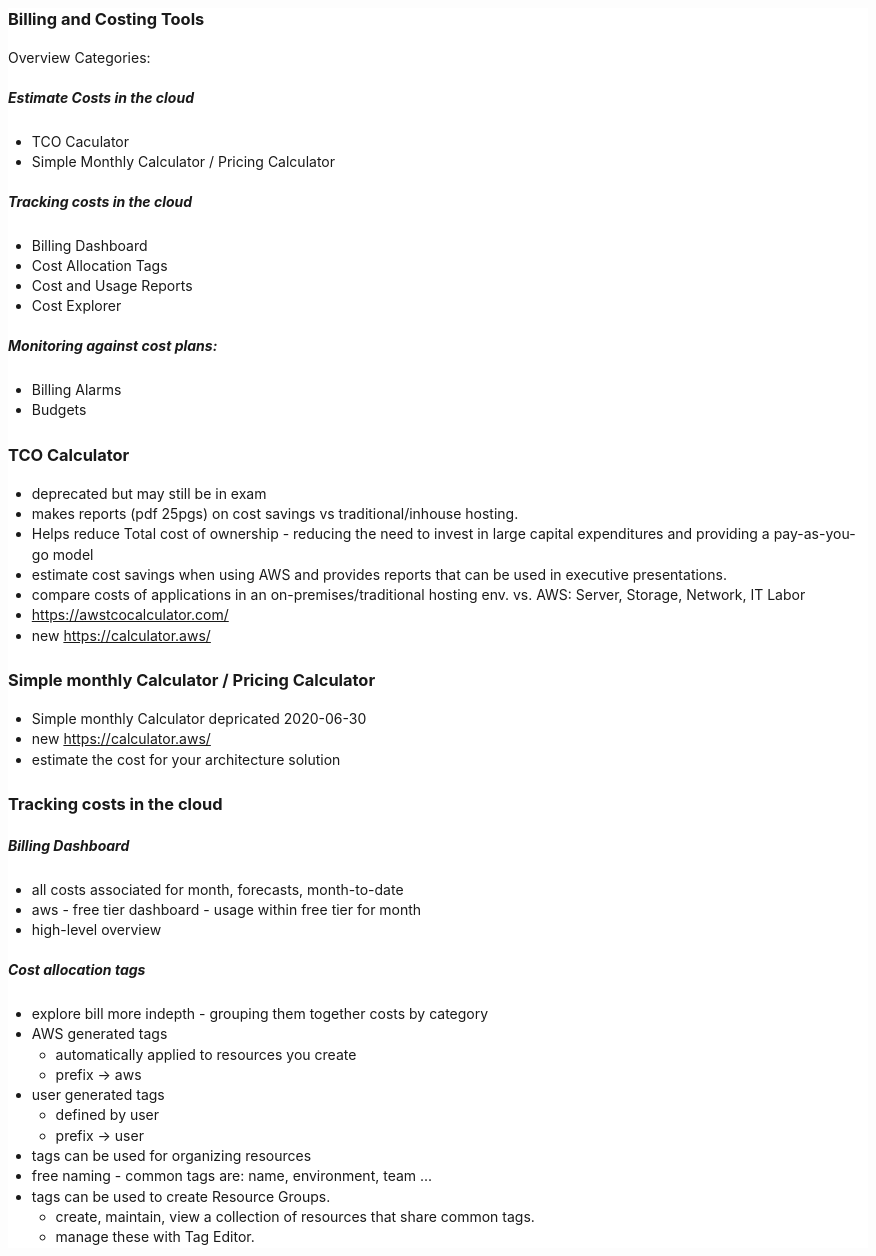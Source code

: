 ### Billing and Costing Tools

Overview Categories:
##### Estimate Costs in the cloud
  - TCO Caculator
  - Simple Monthly Calculator / Pricing Calculator
##### Tracking costs in the cloud
  - Billing Dashboard
  - Cost Allocation Tags
  - Cost and Usage Reports
  - Cost Explorer
##### Monitoring against cost plans:
  - Billing Alarms
  - Budgets

### TCO Calculator
* deprecated but may still be in exam
* makes reports (pdf 25pgs) on cost savings vs traditional/inhouse hosting.
* Helps reduce Total cost of ownership - reducing the need to invest in large capital expenditures and providing a pay-as-you-go model
* estimate cost savings when using AWS and provides reports that can be used in executive presentations.
* compare costs of applications in an on-premises/traditional hosting env. vs. AWS: Server, Storage, Network, IT Labor 
* https://awstcocalculator.com/ 
* new https://calculator.aws/

### Simple monthly Calculator / Pricing Calculator
* Simple monthly Calculator depricated 2020-06-30
* new https://calculator.aws/
* estimate the cost for your architecture solution

### Tracking costs in the cloud
##### Billing Dashboard
* all costs associated for month, forecasts, month-to-date
* aws - free tier dashboard - usage within free tier for month
* high-level overview

##### Cost allocation tags
* explore bill more indepth - grouping them together costs by category
* AWS generated tags
  - automatically applied to resources you create
  - prefix -> aws
* user generated tags 
  - defined by user
  - prefix -> user
* tags can be used for organizing resources
* free naming - common tags are: name, environment, team ...
* tags can be used to create Resource Groups.
  - create, maintain, view a collection of resources that share common tags.
  - manage these with Tag Editor.

